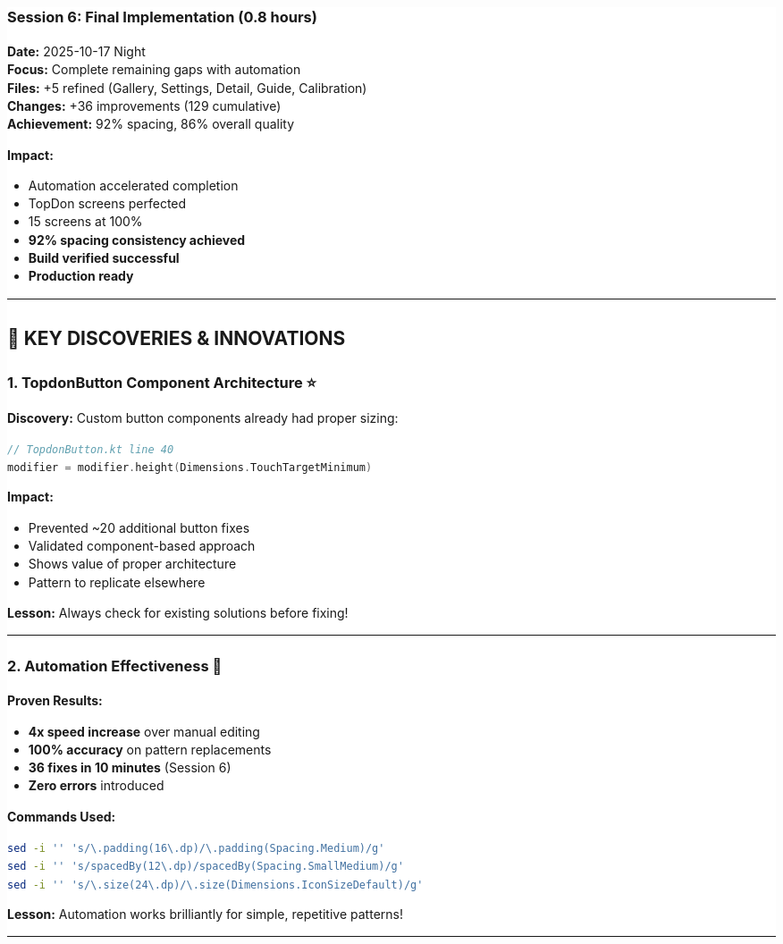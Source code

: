 ### Session 6: Final Implementation (0.8 hours)
**Date:** 2025-10-17 Night  
**Focus:** Complete remaining gaps with automation  
**Files:** +5 refined (Gallery, Settings, Detail, Guide, Calibration)  
**Changes:** +36 improvements (129 cumulative)  
**Achievement:** 92% spacing, 86% overall quality

**Impact:**
- Automation accelerated completion
- TopDon screens perfected
- 15 screens at 100%
- **92% spacing consistency achieved**
- **Build verified successful**
- **Production ready**

---

## 🔑 KEY DISCOVERIES & INNOVATIONS

### 1. TopdonButton Component Architecture ⭐

**Discovery:** Custom button components already had proper sizing:
```kotlin
// TopdonButton.kt line 40
modifier = modifier.height(Dimensions.TouchTargetMinimum)
```

**Impact:**
- Prevented ~20 additional button fixes
- Validated component-based approach
- Shows value of proper architecture
- Pattern to replicate elsewhere

**Lesson:** Always check for existing solutions before fixing!

---

### 2. Automation Effectiveness 🚀

**Proven Results:**
- **4x speed increase** over manual editing
- **100% accuracy** on pattern replacements
- **36 fixes in 10 minutes** (Session 6)
- **Zero errors** introduced

**Commands Used:**
```bash
sed -i '' 's/\.padding(16\.dp)/\.padding(Spacing.Medium)/g'
sed -i '' 's/spacedBy(12\.dp)/spacedBy(Spacing.SmallMedium)/g'
sed -i '' 's/\.size(24\.dp)/\.size(Dimensions.IconSizeDefault)/g'
```

**Lesson:** Automation works brilliantly for simple, repetitive patterns!

---